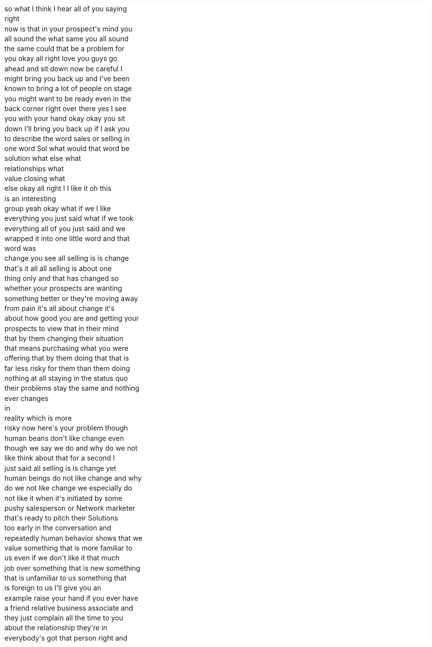  so what I think I hear all of you saying  
 right  
 now is that in your prospect's mind you  
 all sound the what same you all sound  
 the same could that be a problem for  
 you okay all right love you guys go  
 ahead and sit down now be careful I  
 might bring you back up and I've been  
 known to bring a lot of people on stage  
 you might want to be ready even in the  
 back corner right over there yes I see  
 you with your hand okay okay you sit  
 down I'll bring you back up if I ask you  
 to describe the word sales or selling in  
 one word Sol what would that word be  
 solution what else what  
 relationships what  
 value closing what  
 else okay all right I I like it oh this  
 is an interesting  
 group yeah okay what if we I like  
 everything you just said what if we took  
 everything all of you just said and we  
 wrapped it into one little word and that  
 word was  
 change you see all selling is is change  
 that's it all all selling is about one  
 thing only and that has changed so  
 whether your prospects are wanting  
 something better or they're moving away  
 from pain it's all about change it's  
 about how good you are and getting your  
 prospects to view that in their mind  
 that by them changing their situation  
 that means purchasing what you were  
 offering that by them doing that that is  
 far less risky for them than them doing  
 nothing at all staying in the status quo  
 their problems stay the same and nothing  
 ever changes  
 in  
 reality which is more  
 risky now here's your problem though  
 human beans don't like change even  
 though we say we do and why do we not  
 like think about that for a second I  
 just said all selling is is change yet  
 human beings do not like change and why  
 do we not like change we especially do  
 not like it when it's initiated by some  
 pushy salesperson or Network marketer  
 that's ready to pitch their Solutions  
 too early in the conversation and  
 repeatedly human behavior shows that we  
 value something that is more familiar to  
 us even if we don't like it that much  
 job over something that is new something  
 that is unfamiliar to us something that  
 is foreign to us I'll give you an  
 example raise your hand if you ever have  
 a friend relative business associate and  
 they just complain all the time to you  
 about the relationship they're in  
 everybody's got that person right and  